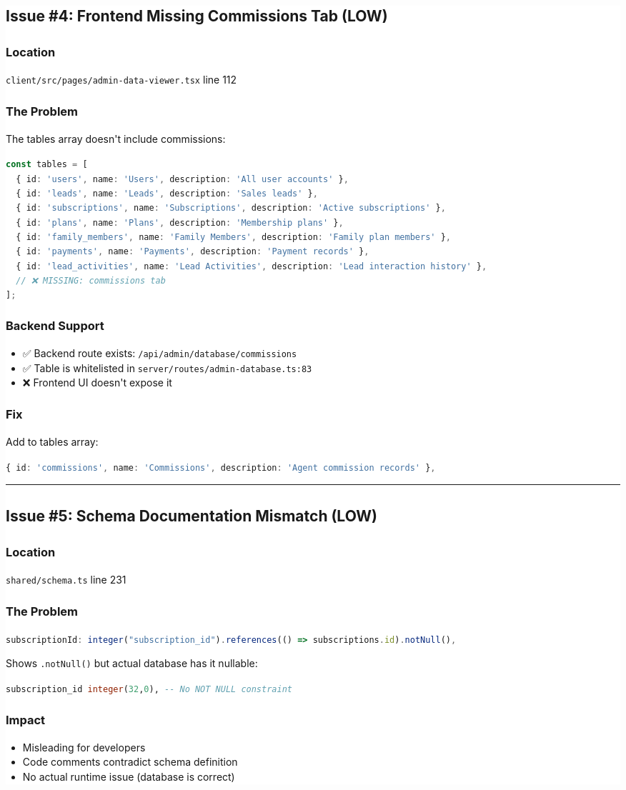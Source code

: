 
## Issue #4: Frontend Missing Commissions Tab (LOW)

### Location
`client/src/pages/admin-data-viewer.tsx` line 112

### The Problem
The tables array doesn't include commissions:

```typescript
const tables = [
  { id: 'users', name: 'Users', description: 'All user accounts' },
  { id: 'leads', name: 'Leads', description: 'Sales leads' },
  { id: 'subscriptions', name: 'Subscriptions', description: 'Active subscriptions' },
  { id: 'plans', name: 'Plans', description: 'Membership plans' },
  { id: 'family_members', name: 'Family Members', description: 'Family plan members' },
  { id: 'payments', name: 'Payments', description: 'Payment records' },
  { id: 'lead_activities', name: 'Lead Activities', description: 'Lead interaction history' },
  // ❌ MISSING: commissions tab
];
```

### Backend Support
- ✅ Backend route exists: `/api/admin/database/commissions`
- ✅ Table is whitelisted in `server/routes/admin-database.ts:83`
- ❌ Frontend UI doesn't expose it

### Fix
Add to tables array:
```typescript
{ id: 'commissions', name: 'Commissions', description: 'Agent commission records' },
```

---

## Issue #5: Schema Documentation Mismatch (LOW)

### Location
`shared/schema.ts` line 231

### The Problem
```typescript
subscriptionId: integer("subscription_id").references(() => subscriptions.id).notNull(),
```

Shows `.notNull()` but actual database has it nullable:
```sql
subscription_id integer(32,0), -- No NOT NULL constraint
```

### Impact
- Misleading for developers
- Code comments contradict schema definition
- No actual runtime issue (database is correct)
